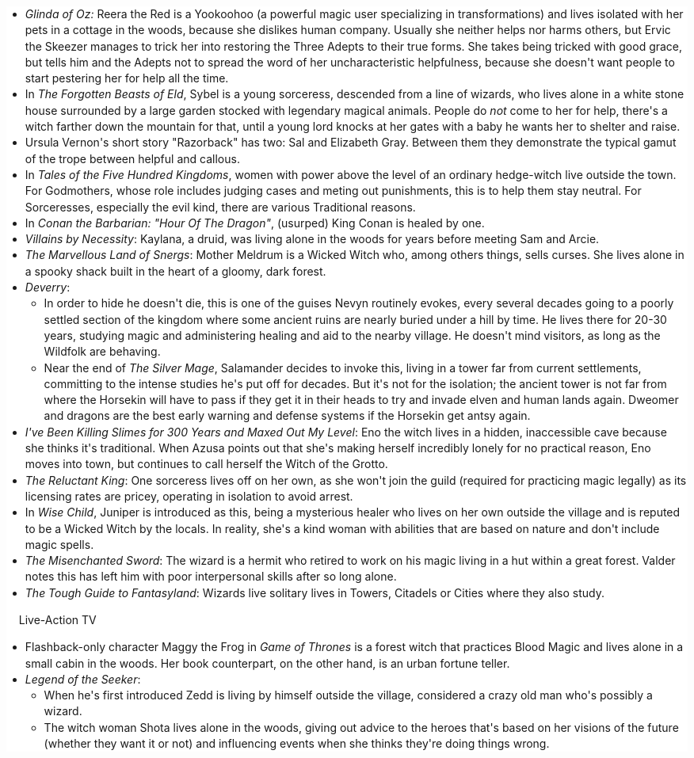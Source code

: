 -   _Glinda of Oz:_ Reera the Red is a Yookoohoo (a powerful magic user specializing in transformations) and lives isolated with her pets in a cottage in the woods, because she dislikes human company. Usually she neither helps nor harms others, but Ervic the Skeezer manages to trick her into restoring the Three Adepts to their true forms. She takes being tricked with good grace, but tells him and the Adepts not to spread the word of her uncharacteristic helpfulness, because she doesn't want people to start pestering her for help all the time.
-   In _The Forgotten Beasts of Eld_, Sybel is a young sorceress, descended from a line of wizards, who lives alone in a white stone house surrounded by a large garden stocked with legendary magical animals. People do _not_ come to her for help, there's a witch farther down the mountain for that, until a young lord knocks at her gates with a baby he wants her to shelter and raise.
-   Ursula Vernon's short story "Razorback" has two: Sal and Elizabeth Gray. Between them they demonstrate the typical gamut of the trope between helpful and callous.
-   In _Tales of the Five Hundred Kingdoms_, women with power above the level of an ordinary hedge-witch live outside the town. For Godmothers, whose role includes judging cases and meting out punishments, this is to help them stay neutral. For Sorceresses, especially the evil kind, there are various Traditional reasons.
-   In _Conan the Barbarian: "Hour Of The Dragon"_, (usurped) King Conan is healed by one.
-   _Villains by Necessity_: Kaylana, a druid, was living alone in the woods for years before meeting Sam and Arcie.
-   _The Marvellous Land of Snergs_: Mother Meldrum is a Wicked Witch who, among others things, sells curses. She lives alone in a spooky shack built in the heart of a gloomy, dark forest.
-   _Deverry_:
    -   In order to hide he doesn't die, this is one of the guises Nevyn routinely evokes, every several decades going to a poorly settled section of the kingdom where some ancient ruins are nearly buried under a hill by time. He lives there for 20-30 years, studying magic and administering healing and aid to the nearby village. He doesn't mind visitors, as long as the Wildfolk are behaving.
    -   Near the end of _The Silver Mage_, Salamander decides to invoke this, living in a tower far from current settlements, committing to the intense studies he's put off for decades. But it's not for the isolation; the ancient tower is not far from where the Horsekin will have to pass if they get it in their heads to try and invade elven and human lands again. Dweomer and dragons are the best early warning and defense systems if the Horsekin get antsy again.
-   _I've Been Killing Slimes for 300 Years and Maxed Out My Level_: Eno the witch lives in a hidden, inaccessible cave because she thinks it's traditional. When Azusa points out that she's making herself incredibly lonely for no practical reason, Eno moves into town, but continues to call herself the Witch of the Grotto.
-   _The Reluctant King_: One sorceress lives off on her own, as she won't join the guild (required for practicing magic legally) as its licensing rates are pricey, operating in isolation to avoid arrest.
-   In _Wise Child_, Juniper is introduced as this, being a mysterious healer who lives on her own outside the village and is reputed to be a Wicked Witch by the locals. In reality, she's a kind woman with abilities that are based on nature and don't include magic spells.
-   _The Misenchanted Sword_: The wizard is a hermit who retired to work on his magic living in a hut within a great forest. Valder notes this has left him with poor interpersonal skills after so long alone.
-   _The Tough Guide to Fantasyland_: Wizards live solitary lives in Towers, Citadels or Cities where they also study.

    Live-Action TV 

-   Flashback-only character Maggy the Frog in _Game of Thrones_ is a forest witch that practices Blood Magic and lives alone in a small cabin in the woods. Her book counterpart, on the other hand, is an urban fortune teller.
-   _Legend of the Seeker_:
    -   When he's first introduced Zedd is living by himself outside the village, considered a crazy old man who's possibly a wizard.
    -   The witch woman Shota lives alone in the woods, giving out advice to the heroes that's based on her visions of the future (whether they want it or not) and influencing events when she thinks they're doing things wrong.
